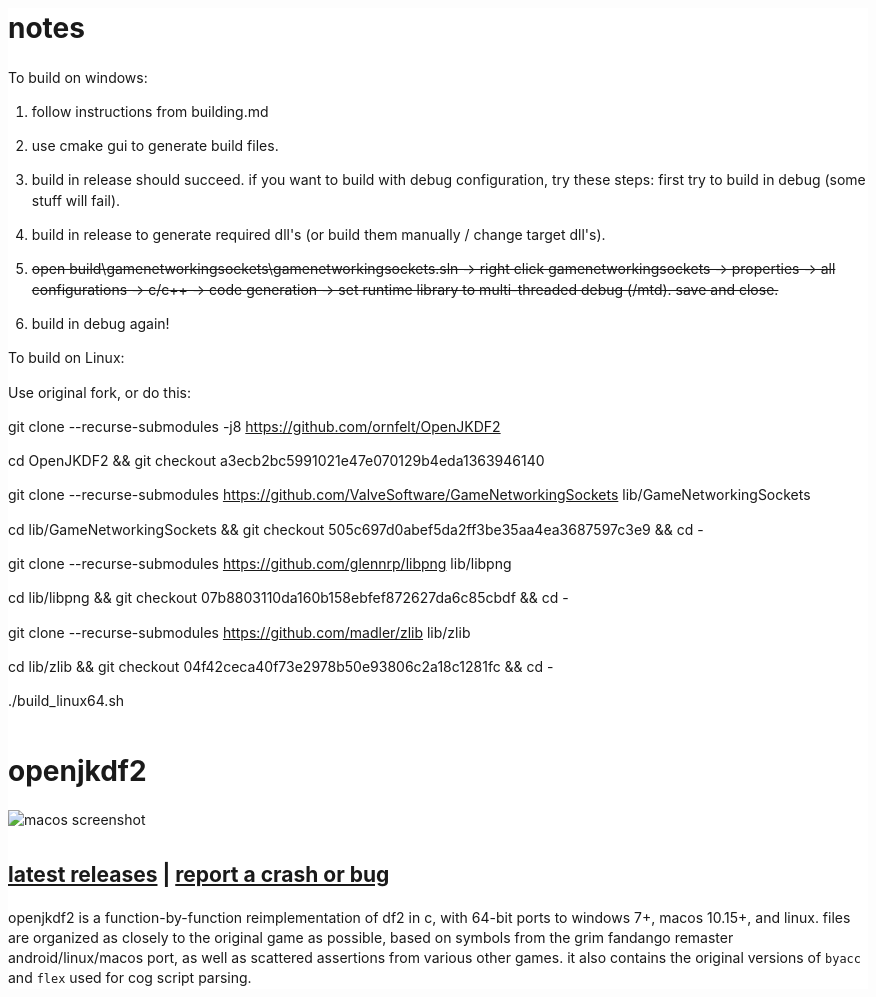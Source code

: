 # notes

To build on windows:

1. follow instructions from building.md

2. use cmake gui to generate build files.

3. build in release should succeed. if you want to build with debug configuration, try these steps: first try to build in debug (some stuff will fail).

4. build in release to generate required dll's (or build them manually / change target dll's).

5. <s>open build\gamenetworkingsockets\gamenetworkingsockets.sln -> right click gamenetworkingsockets -> properties -> all configurations -> c/c++ -> code generation -> set runtime library to multi-threaded debug (/mtd). save and close.</s>

6. build in debug again!

To build on Linux:

Use original fork, or do this:

git clone --recurse-submodules -j8 https://github.com/ornfelt/OpenJKDF2

cd OpenJKDF2 && git checkout a3ecb2bc5991021e47e070129b4eda1363946140

git clone --recurse-submodules https://github.com/ValveSoftware/GameNetworkingSockets lib/GameNetworkingSockets

cd lib/GameNetworkingSockets && git checkout 505c697d0abef5da2ff3be35aa4ea3687597c3e9 && cd -

git clone --recurse-submodules https://github.com/glennrp/libpng lib/libpng

cd lib/libpng && git checkout 07b8803110da160b158ebfef872627da6c85cbdf && cd -

git clone --recurse-submodules https://github.com/madler/zlib lib/zlib

cd lib/zlib && git checkout 04f42ceca40f73e2978b50e93806c2a18c1281fc && cd -

./build_linux64.sh

# openjkdf2

![macos screenshot](docs/images/screenshot.png)

## [latest releases](https://github.com/shinyquagsire23/openjkdf2/releases) | [report a crash or bug](https://github.com/shinyquagsire23/openjkdf2/issues)

openjkdf2 is a function-by-function reimplementation of df2 in c, with 64-bit ports to windows 7+, macos 10.15+, and linux. files are organized as closely to the original game as possible, based on symbols from the grim fandango remaster android/linux/macos port, as well as scattered assertions from various other games. it also contains the original versions of `byacc` and `flex` used for cog script parsing.
